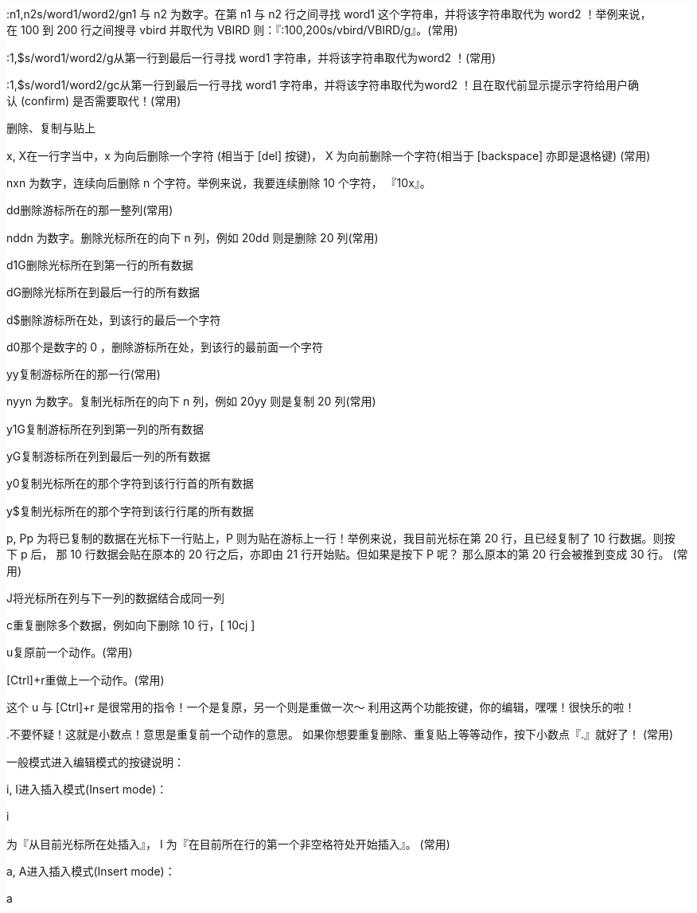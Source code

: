 :n1,n2s/word1/word2/gn1 与 n2 为数字。在第 n1 与 n2 行之间寻找 word1 这个字符串，并将该字符串取代为 word2 ！举例来说，在 100 到 200 行之间搜寻 vbird 并取代为 VBIRD 则：『:100,200s/vbird/VBIRD/g』。(常用)

:1,$s/word1/word2/g从第一行到最后一行寻找 word1 字符串，并将该字符串取代为word2 ！(常用)

:1,$s/word1/word2/gc从第一行到最后一行寻找 word1 字符串，并将该字符串取代为word2 ！且在取代前显示提示字符给用户确认 (confirm) 是否需要取代！(常用)

删除、复制与贴上

x, X在一行字当中，x 为向后删除一个字符 (相当于 [del] 按键)， X 为向前删除一个字符(相当于 [backspace] 亦即是退格键) (常用)

nxn 为数字，连续向后删除 n 个字符。举例来说，我要连续删除 10 个字符， 『10x』。

dd删除游标所在的那一整列(常用)

nddn 为数字。删除光标所在的向下 n 列，例如 20dd 则是删除 20 列(常用)

d1G删除光标所在到第一行的所有数据

dG删除光标所在到最后一行的所有数据

d$删除游标所在处，到该行的最后一个字符

d0那个是数字的 0 ，删除游标所在处，到该行的最前面一个字符

yy复制游标所在的那一行(常用)

nyyn 为数字。复制光标所在的向下 n 列，例如 20yy 则是复制 20 列(常用)

y1G复制游标所在列到第一列的所有数据

yG复制游标所在列到最后一列的所有数据

y0复制光标所在的那个字符到该行行首的所有数据

y$复制光标所在的那个字符到该行行尾的所有数据

p, Pp 为将已复制的数据在光标下一行贴上，P 则为贴在游标上一行！举例来说，我目前光标在第 20 行，且已经复制了 10 行数据。则按下 p 后， 那 10 行数据会贴在原本的 20 行之后，亦即由 21 行开始贴。但如果是按下 P 呢？ 那么原本的第 20 行会被推到变成 30 行。 (常用)

J将光标所在列与下一列的数据结合成同一列

c重复删除多个数据，例如向下删除 10 行，[ 10cj ]

u复原前一个动作。(常用)

[Ctrl]+r重做上一个动作。(常用)

这个 u 与 [Ctrl]+r 是很常用的指令！一个是复原，另一个则是重做一次～ 利用这两个功能按键，你的编辑，嘿嘿！很快乐的啦！

.不要怀疑！这就是小数点！意思是重复前一个动作的意思。 如果你想要重复删除、重复贴上等等动作，按下小数点『.』就好了！ (常用)



一般模式进入编辑模式的按键说明： 

i, I进入插入模式(Insert mode)：

i 

为『从目前光标所在处插入』， I 为『在目前所在行的第一个非空格符处开始插入』。 (常用)

a, A进入插入模式(Insert mode)：

a 
